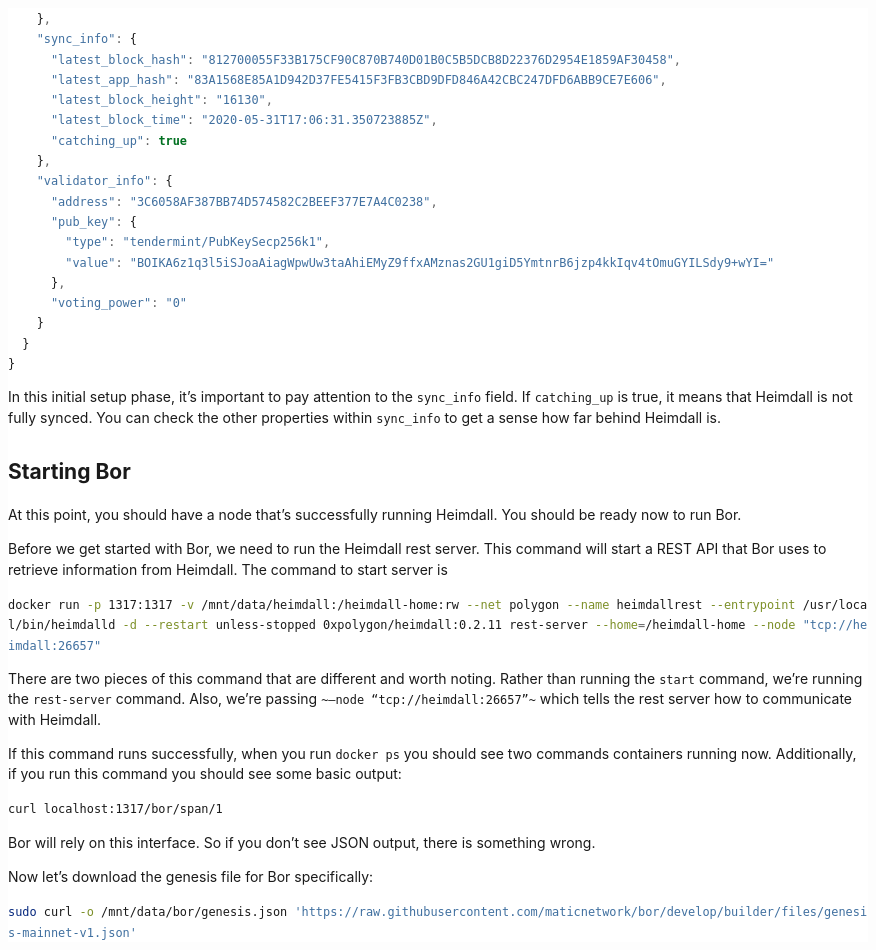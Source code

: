 ```jsx
    },
    "sync_info": {
      "latest_block_hash": "812700055F33B175CF90C870B740D01B0C5B5DCB8D22376D2954E1859AF30458",
      "latest_app_hash": "83A1568E85A1D942D37FE5415F3FB3CBD9DFD846A42CBC247DFD6ABB9CE7E606",
      "latest_block_height": "16130",
      "latest_block_time": "2020-05-31T17:06:31.350723885Z",
      "catching_up": true
    },
    "validator_info": {
      "address": "3C6058AF387BB74D574582C2BEEF377E7A4C0238",
      "pub_key": {
        "type": "tendermint/PubKeySecp256k1",
        "value": "BOIKA6z1q3l5iSJoaAiagWpwUw3taAhiEMyZ9ffxAMznas2GU1giD5YmtnrB6jzp4kkIqv4tOmuGYILSdy9+wYI="
      },
      "voting_power": "0"
    }
  }
}
```

In this initial setup phase, it’s important to pay attention to the `sync_info` field. If `catching_up` is true, it means that Heimdall is not fully synced. You can check the other properties within `sync_info` to get a sense how far behind Heimdall is.

## Starting Bor
At this point, you should have a node that’s successfully running Heimdall. You should be ready now to run Bor.

Before we get started with Bor, we need to run the Heimdall rest server. This command will start a REST API that Bor uses to retrieve information from Heimdall. The command to start server is

```bash
docker run -p 1317:1317 -v /mnt/data/heimdall:/heimdall-home:rw --net polygon --name heimdallrest --entrypoint /usr/local/bin/heimdalld -d --restart unless-stopped 0xpolygon/heimdall:0.2.11 rest-server --home=/heimdall-home --node "tcp://heimdall:26657"
```

There are two pieces of this command that are different and worth noting. Rather than running the `start` command, we’re running the `rest-server` command. Also, we’re passing `~–node “tcp://heimdall:26657”~` which tells the rest server how to communicate with Heimdall.

If this command runs successfully, when you run `docker ps` you should see two commands containers running now. Additionally, if you run this command you should see some basic output:

```bash
curl localhost:1317/bor/span/1
```

Bor will rely on this interface. So if you don’t see JSON output, there is something wrong.

Now let’s download the genesis file for Bor specifically:

```bash
sudo curl -o /mnt/data/bor/genesis.json 'https://raw.githubusercontent.com/maticnetwork/bor/develop/builder/files/genesis-mainnet-v1.json'
```
